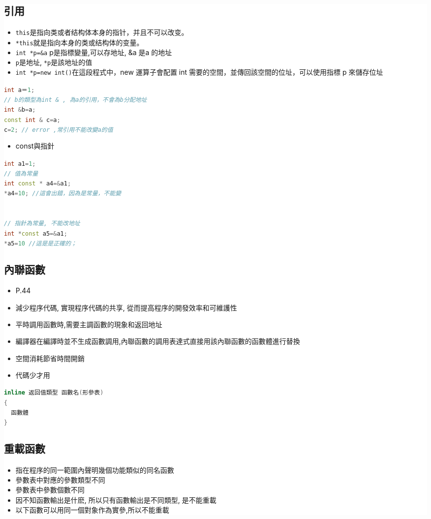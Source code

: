 ## 引用

- ```this```是指向类或者结构体本身的指针，并且不可以改变。
- ```*this```就是指向本身的类或结构体的变量。
- ```int *p=&a``` p是指標變量,可以存地址, &a 是a 的地址
- ```p```是地址, ```*p```是該地址的值
- ```int *p=new int()```在這段程式中，new 運算子會配置 int 需要的空間，並傳回該空間的位址，可以使用指標 p 來儲存位址

```cpp
int a＝1;
// b的類型為int & , 為a的引用，不會為b分配地址
int &b=a;
const int & c=a;
c=2; // error ,常引用不能改變a的值
```

- const與指針

```cpp
int a1=1;
// 值為常量
int const * a4=&a1;
*a4=10; //這會出錯，因為是常量，不能變


// 指針為常量, 不能改地址
int *const a5=&a1;
*a5=10 //這是是正確的；
```

## 內聯函數

- P.44
  
- 減少程序代碼, 實現程序代碼的共享, 從而提高程序的開發效率和可維護性
- 平時調用函數時,需要主調函數的現象和返回地址
- 編譯器在編譯時並不生成函數調用,內聯函數的調用表達式直接用該內聯函數的函數體進行替換
- 空間消耗節省時間開銷
- 代碼少才用

```cpp
inline 返回值類型 函數名(形參表)
{
  函數體
}
```

## 重載函數

- 指在程序的同一範圍內聲明幾個功能類似的同名函數
- 參數表中對應的參數類型不同
- 參數表中參數個數不同
- 因不知函數輸出是什麽, 所以只有函數輸出是不同類型, 是不能重載
- 以下函數可以用同一個對象作為實參,所以不能重載
